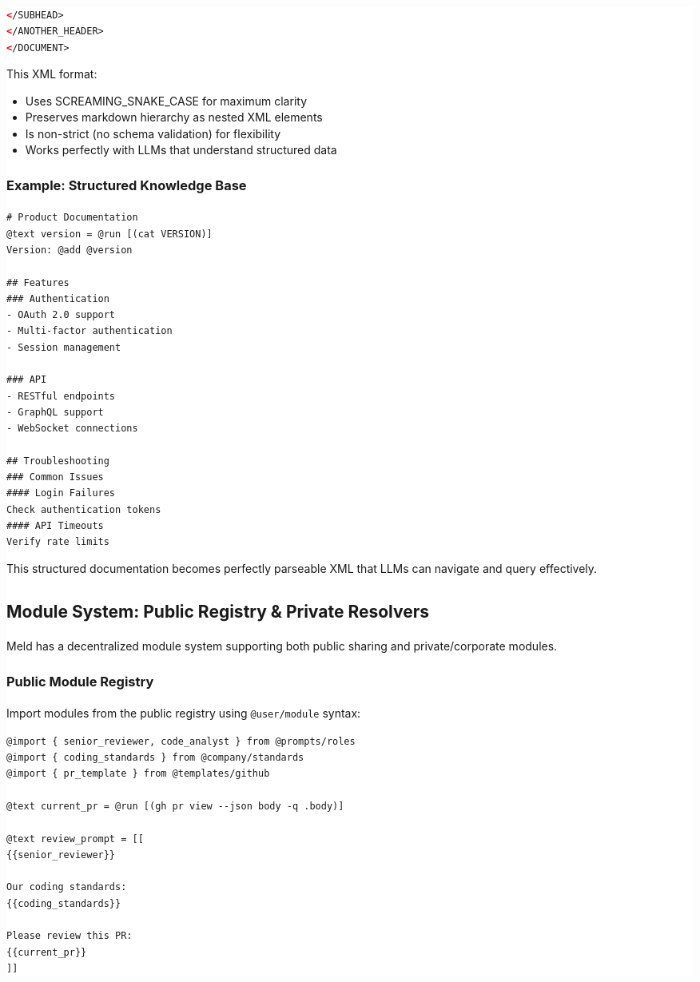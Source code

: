 ```xml
</SUBHEAD>
</ANOTHER_HEADER>
</DOCUMENT>
```

This XML format:
- Uses SCREAMING_SNAKE_CASE for maximum clarity
- Preserves markdown hierarchy as nested XML elements
- Is non-strict (no schema validation) for flexibility
- Works perfectly with LLMs that understand structured data

### Example: Structured Knowledge Base

```mlld
# Product Documentation
@text version = @run [(cat VERSION)]
Version: @add @version

## Features
### Authentication
- OAuth 2.0 support
- Multi-factor authentication
- Session management

### API
- RESTful endpoints
- GraphQL support
- WebSocket connections

## Troubleshooting
### Common Issues
#### Login Failures
Check authentication tokens
#### API Timeouts
Verify rate limits
```

This structured documentation becomes perfectly parseable XML that LLMs can navigate and query effectively.

## Module System: Public Registry & Private Resolvers

Meld has a decentralized module system supporting both public sharing and private/corporate modules.

### Public Module Registry

Import modules from the public registry using `@user/module` syntax:

```mlld
@import { senior_reviewer, code_analyst } from @prompts/roles
@import { coding_standards } from @company/standards
@import { pr_template } from @templates/github

@text current_pr = @run [(gh pr view --json body -q .body)]

@text review_prompt = [[
{{senior_reviewer}}

Our coding standards:
{{coding_standards}}

Please review this PR:
{{current_pr}}
]]
```